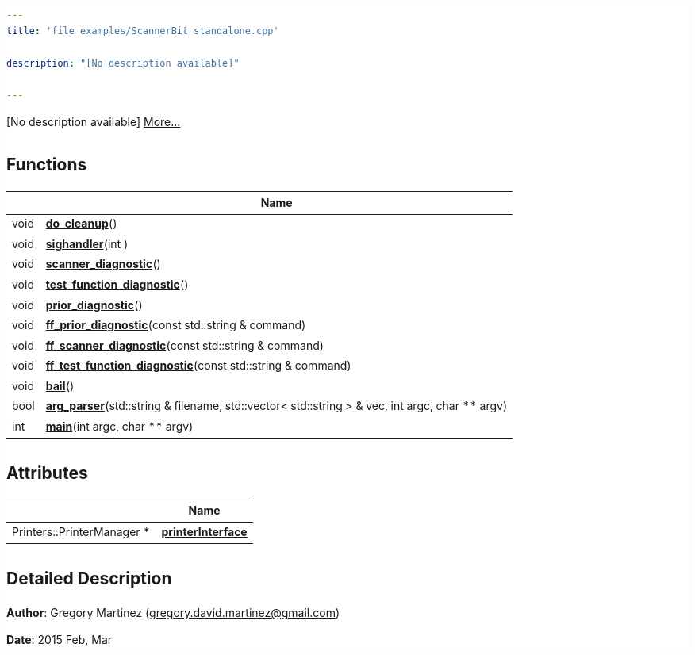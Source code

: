```yaml
---
title: 'file examples/ScannerBit_standalone.cpp'

description: "[No description available]"

---
```







[No description available] [More...](#detailed-description)

## Functions

|                | Name           |
| -------------- | -------------- |
| void | **[do_cleanup](/documentation/code/files/scannerbit__standalone_8cpp/#function-do-cleanup)**() |
| void | **[sighandler](/documentation/code/files/scannerbit__standalone_8cpp/#function-sighandler)**(int ) |
| void | **[scanner_diagnostic](/documentation/code/files/scannerbit__standalone_8cpp/#function-scanner-diagnostic)**() |
| void | **[test_function_diagnostic](/documentation/code/files/scannerbit__standalone_8cpp/#function-test-function-diagnostic)**() |
| void | **[prior_diagnostic](/documentation/code/files/scannerbit__standalone_8cpp/#function-prior-diagnostic)**() |
| void | **[ff_prior_diagnostic](/documentation/code/files/scannerbit__standalone_8cpp/#function-ff-prior-diagnostic)**(const std::string & command) |
| void | **[ff_scanner_diagnostic](/documentation/code/files/scannerbit__standalone_8cpp/#function-ff-scanner-diagnostic)**(const std::string & command) |
| void | **[ff_test_function_diagnostic](/documentation/code/files/scannerbit__standalone_8cpp/#function-ff-test-function-diagnostic)**(const std::string & command) |
| void | **[bail](/documentation/code/files/scannerbit__standalone_8cpp/#function-bail)**() |
| bool | **[arg_parser](/documentation/code/files/scannerbit__standalone_8cpp/#function-arg-parser)**(std::string & filename, std::vector< std::string > & vec, int argc, char ** argv) |
| int | **[main](/documentation/code/files/scannerbit__standalone_8cpp/#function-main)**(int argc, char ** argv) |

## Attributes

|                | Name           |
| -------------- | -------------- |
| Printers::PrinterManager * | **[printerInterface](/documentation/code/files/scannerbit__standalone_8cpp/#variable-printerinterface)**  |

## Detailed Description


**Author**: Gregory Martinez ([gregory.david.martinez@gmail.com](mailto:gregory.david.martinez@gmail.com)) 

**Date**: 2015 Feb, Mar
